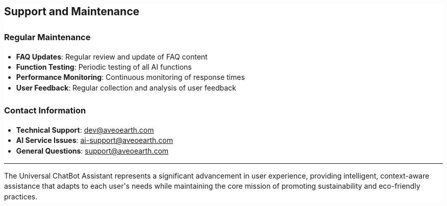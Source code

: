 ## Support and Maintenance

### **Regular Maintenance**
- **FAQ Updates**: Regular review and update of FAQ content
- **Function Testing**: Periodic testing of all AI functions
- **Performance Monitoring**: Continuous monitoring of response times
- **User Feedback**: Regular collection and analysis of user feedback

### **Contact Information**
- **Technical Support**: dev@aveoearth.com
- **AI Service Issues**: ai-support@aveoearth.com
- **General Questions**: support@aveoearth.com

---

The Universal ChatBot Assistant represents a significant advancement in user experience, providing intelligent, context-aware assistance that adapts to each user's needs while maintaining the core mission of promoting sustainability and eco-friendly practices.
